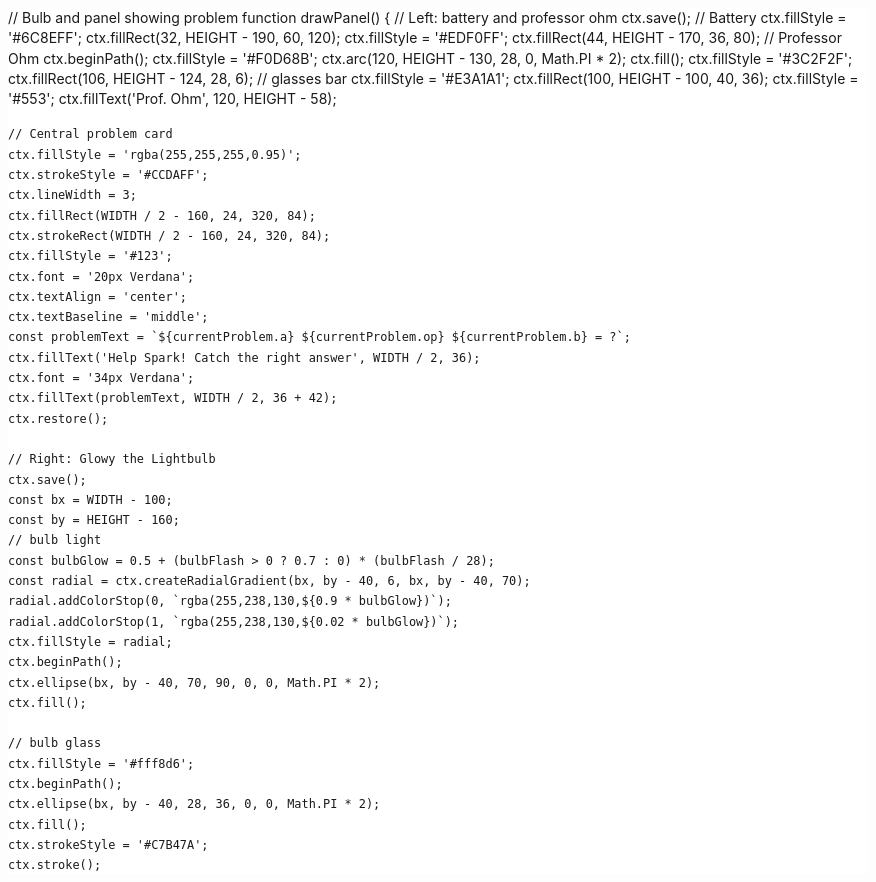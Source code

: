   // Bulb and panel showing problem
  function drawPanel() {
    // Left: battery and professor ohm
    ctx.save();
    // Battery
    ctx.fillStyle = '#6C8EFF';
    ctx.fillRect(32, HEIGHT - 190, 60, 120);
    ctx.fillStyle = '#EDF0FF';
    ctx.fillRect(44, HEIGHT - 170, 36, 80);
    // Professor Ohm
    ctx.beginPath();
    ctx.fillStyle = '#F0D68B';
    ctx.arc(120, HEIGHT - 130, 28, 0, Math.PI * 2);
    ctx.fill();
    ctx.fillStyle = '#3C2F2F';
    ctx.fillRect(106, HEIGHT - 124, 28, 6); // glasses bar
    ctx.fillStyle = '#E3A1A1';
    ctx.fillRect(100, HEIGHT - 100, 40, 36);
    ctx.fillStyle = '#553';
    ctx.fillText('Prof. Ohm', 120, HEIGHT - 58);

    // Central problem card
    ctx.fillStyle = 'rgba(255,255,255,0.95)';
    ctx.strokeStyle = '#CCDAFF';
    ctx.lineWidth = 3;
    ctx.fillRect(WIDTH / 2 - 160, 24, 320, 84);
    ctx.strokeRect(WIDTH / 2 - 160, 24, 320, 84);
    ctx.fillStyle = '#123';
    ctx.font = '20px Verdana';
    ctx.textAlign = 'center';
    ctx.textBaseline = 'middle';
    const problemText = `${currentProblem.a} ${currentProblem.op} ${currentProblem.b} = ?`;
    ctx.fillText('Help Spark! Catch the right answer', WIDTH / 2, 36);
    ctx.font = '34px Verdana';
    ctx.fillText(problemText, WIDTH / 2, 36 + 42);
    ctx.restore();

    // Right: Glowy the Lightbulb
    ctx.save();
    const bx = WIDTH - 100;
    const by = HEIGHT - 160;
    // bulb light
    const bulbGlow = 0.5 + (bulbFlash > 0 ? 0.7 : 0) * (bulbFlash / 28);
    const radial = ctx.createRadialGradient(bx, by - 40, 6, bx, by - 40, 70);
    radial.addColorStop(0, `rgba(255,238,130,${0.9 * bulbGlow})`);
    radial.addColorStop(1, `rgba(255,238,130,${0.02 * bulbGlow})`);
    ctx.fillStyle = radial;
    ctx.beginPath();
    ctx.ellipse(bx, by - 40, 70, 90, 0, 0, Math.PI * 2);
    ctx.fill();

    // bulb glass
    ctx.fillStyle = '#fff8d6';
    ctx.beginPath();
    ctx.ellipse(bx, by - 40, 28, 36, 0, 0, Math.PI * 2);
    ctx.fill();
    ctx.strokeStyle = '#C7B47A';
    ctx.stroke();
